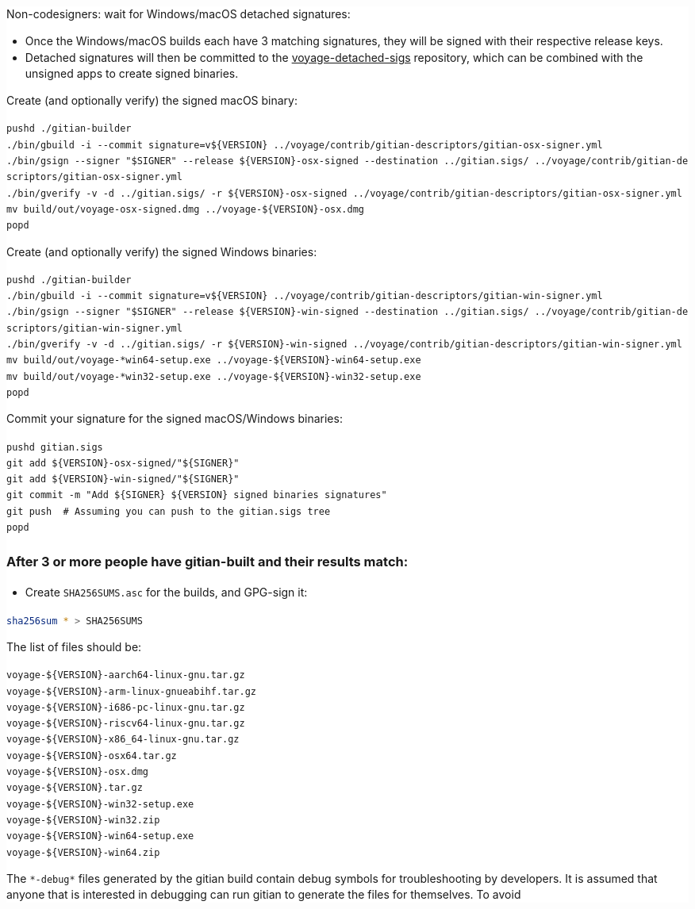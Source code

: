 Non-codesigners: wait for Windows/macOS detached signatures:

- Once the Windows/macOS builds each have 3 matching signatures, they will be signed with their respective release keys.
- Detached signatures will then be committed to the [voyage-detached-sigs](https://github.com/voyage-Project/voyage-detached-sigs) repository, which can be combined with the unsigned apps to create signed binaries.

Create (and optionally verify) the signed macOS binary:

    pushd ./gitian-builder
    ./bin/gbuild -i --commit signature=v${VERSION} ../voyage/contrib/gitian-descriptors/gitian-osx-signer.yml
    ./bin/gsign --signer "$SIGNER" --release ${VERSION}-osx-signed --destination ../gitian.sigs/ ../voyage/contrib/gitian-descriptors/gitian-osx-signer.yml
    ./bin/gverify -v -d ../gitian.sigs/ -r ${VERSION}-osx-signed ../voyage/contrib/gitian-descriptors/gitian-osx-signer.yml
    mv build/out/voyage-osx-signed.dmg ../voyage-${VERSION}-osx.dmg
    popd

Create (and optionally verify) the signed Windows binaries:

    pushd ./gitian-builder
    ./bin/gbuild -i --commit signature=v${VERSION} ../voyage/contrib/gitian-descriptors/gitian-win-signer.yml
    ./bin/gsign --signer "$SIGNER" --release ${VERSION}-win-signed --destination ../gitian.sigs/ ../voyage/contrib/gitian-descriptors/gitian-win-signer.yml
    ./bin/gverify -v -d ../gitian.sigs/ -r ${VERSION}-win-signed ../voyage/contrib/gitian-descriptors/gitian-win-signer.yml
    mv build/out/voyage-*win64-setup.exe ../voyage-${VERSION}-win64-setup.exe
    mv build/out/voyage-*win32-setup.exe ../voyage-${VERSION}-win32-setup.exe
    popd

Commit your signature for the signed macOS/Windows binaries:

    pushd gitian.sigs
    git add ${VERSION}-osx-signed/"${SIGNER}"
    git add ${VERSION}-win-signed/"${SIGNER}"
    git commit -m "Add ${SIGNER} ${VERSION} signed binaries signatures"
    git push  # Assuming you can push to the gitian.sigs tree
    popd

### After 3 or more people have gitian-built and their results match:

- Create `SHA256SUMS.asc` for the builds, and GPG-sign it:

```bash
sha256sum * > SHA256SUMS
```

The list of files should be:
```
voyage-${VERSION}-aarch64-linux-gnu.tar.gz
voyage-${VERSION}-arm-linux-gnueabihf.tar.gz
voyage-${VERSION}-i686-pc-linux-gnu.tar.gz
voyage-${VERSION}-riscv64-linux-gnu.tar.gz
voyage-${VERSION}-x86_64-linux-gnu.tar.gz
voyage-${VERSION}-osx64.tar.gz
voyage-${VERSION}-osx.dmg
voyage-${VERSION}.tar.gz
voyage-${VERSION}-win32-setup.exe
voyage-${VERSION}-win32.zip
voyage-${VERSION}-win64-setup.exe
voyage-${VERSION}-win64.zip
```
The `*-debug*` files generated by the gitian build contain debug symbols
for troubleshooting by developers. It is assumed that anyone that is interested
in debugging can run gitian to generate the files for themselves. To avoid